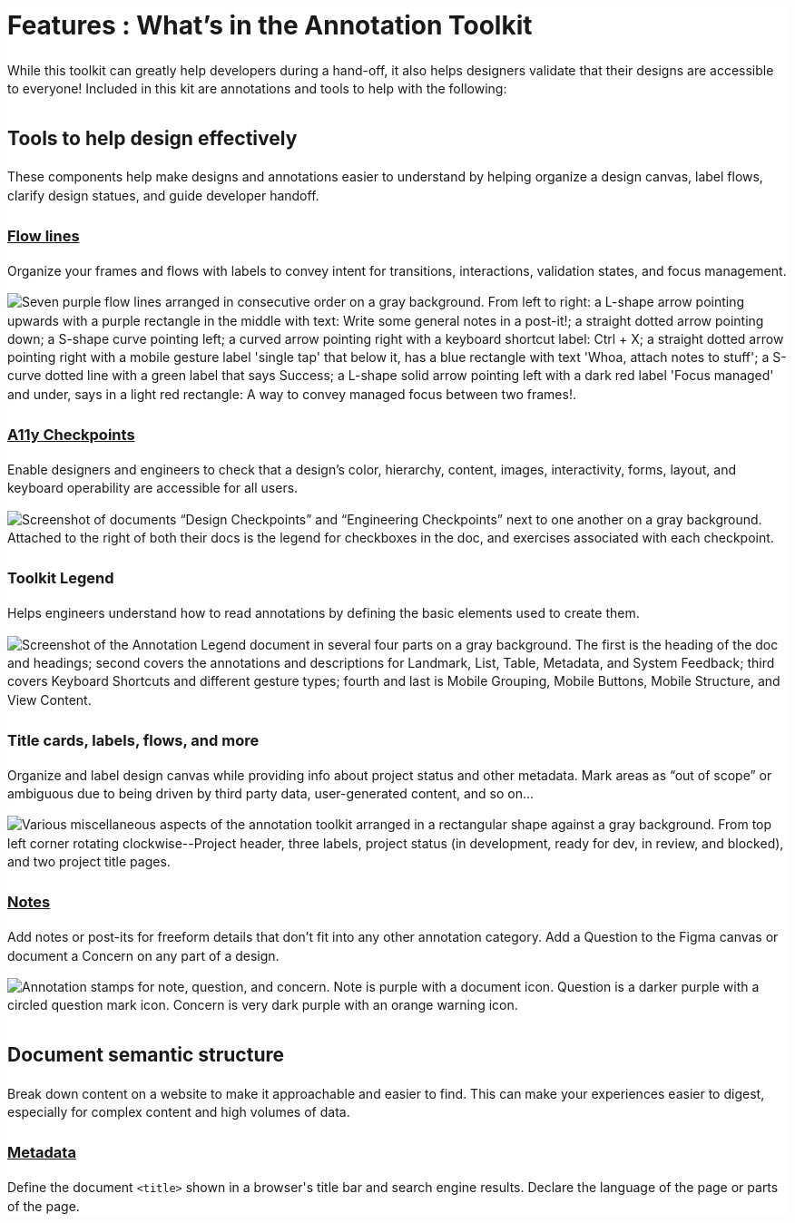 # Features : What’s in the Annotation Toolkit

While this toolkit can greatly help developers during a hand-off, it also helps designers validate that their designs are accessible to everyone! Included in this kit are annotations and tools to help with the following:

## Tools to help design effectively
These components help make designs and annotations easier to understand by helping organize a design canvas, label flows, clarify design statues, and guide developer handoff.

### [Flow lines](../tutorials/flow-lines.md)
Organize your frames and flows with labels to convey intent for transitions, interactions, validation states, and focus management. 

<img width="800" src="https://github.com/user-attachments/assets/0138a1b0-c532-49cd-a4dd-c190bdb24e51" alt="Seven purple flow lines arranged in consecutive order on a gray background. From left to right: a L-shape arrow pointing upwards with a purple rectangle in the middle with text: Write some general notes in a post-it!; a straight dotted arrow pointing down; a S-shape curve pointing left; a curved arrow pointing right with a keyboard shortcut label: Ctrl + X; a straight dotted arrow pointing right with a mobile gesture label 'single tap' that below it, has a blue rectangle with text 'Whoa, attach notes to stuff'; a S-curve dotted line with a green label that says Success; a L-shape solid arrow pointing left with a dark red label 'Focus managed' and under, says in a light red rectangle: A way to convey managed focus between two frames!.">

### [A11y Checkpoints](../checklists/)
Enable designers and engineers to check that a design’s color, hierarchy, content, images, interactivity, forms, layout, and keyboard operability are accessible for all users.

<img width="800" src="https://github.com/user-attachments/assets/3fac3efb-55e0-476d-886f-f33188be961f" alt="Screenshot of documents “Design Checkpoints” and “Engineering Checkpoints” next to one another on a gray background. Attached to the right of both their docs is the legend for checkboxes in the doc, and exercises associated with each checkpoint. ">

### Toolkit Legend
Helps engineers understand how to read annotations by defining the basic elements used to create them.

<img width="800" src="https://github.com/user-attachments/assets/5353eb94-643d-4223-b2f5-b3339aa211a7" alt="Screenshot of the Annotation Legend document in several four parts on a gray background. The first is the heading of the doc and headings; second covers the annotations and descriptions for Landmark, List, Table, Metadata, and System Feedback; third covers Keyboard Shortcuts and different gesture types; fourth and last is Mobile Grouping, Mobile Buttons, Mobile Structure, and View Content.">

### Title cards, labels, flows, and more
Organize and label design canvas while providing info about project status and other metadata. Mark areas as “out of scope” or ambiguous due to being driven by third party data, user-generated content, and so on...

<img width="800" src="https://github.com/user-attachments/assets/6030ea08-3d77-4ae5-8214-099b163682c8" alt="Various miscellaneous aspects of the annotation toolkit arranged in a rectangular shape against a gray background. From top left corner rotating clockwise--Project header, three labels, project status (in development, ready for dev, in review, and blocked), and two project title pages.">

### [Notes](../tutorials/basic-notes.md)
Add notes or post-its for freeform details that don’t fit into any other annotation category. Add a Question to the Figma canvas or document a Concern on any part of a design.

<img width="800" src="https://github.com/user-attachments/assets/8178a985-ff25-4e18-a821-4ce293db3381" alt="Annotation stamps for note, question, and concern. Note is purple with a document icon. Question is a darker purple with a circled question mark icon. Concern is very dark purple with an orange warning icon.">

## Document semantic structure
Break down content on a website to make it approachable and easier to find. This can make your experiences easier to digest, especially for complex content and high volumes of data.

### [Metadata](../tutorials/metadata.md)
Define the document `<title>` shown in a browser's title bar and search engine results. Declare the language of the page or parts of the page.
